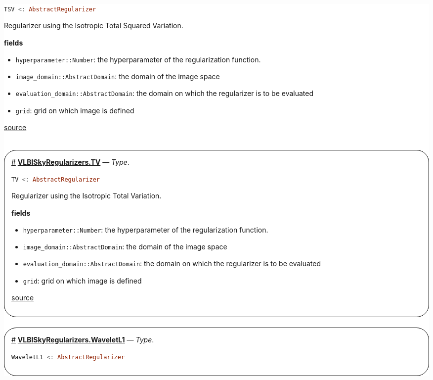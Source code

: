 


```julia
TSV <: AbstractRegularizer
```


Regularizer using the Isotropic Total Squared Variation.

**fields**
- `hyperparameter::Number`: the hyperparameter of the regularization function.
  
- `image_domain::AbstractDomain`: the domain of the image space 
  
- `evaluation_domain::AbstractDomain`: the domain on which the regularizer is to be evaluated
  
- `grid`: grid on which image is defined
  


[source](https://github.com/EHTJulia/VLBISkyRegularizers.jl/blob/b546fc08bf85e577dfdda752c25b5d5453591d37/src/regularizers/tsv.jl#L3-L13)

</div>
<br>
<div style='border-width:1px; border-style:solid; border-color:black; padding: 1em; border-radius: 25px;'>
<a id='VLBISkyRegularizers.TV' href='#VLBISkyRegularizers.TV'>#</a>&nbsp;<b><u>VLBISkyRegularizers.TV</u></b> &mdash; <i>Type</i>.




```julia
TV <: AbstractRegularizer
```


Regularizer using the Isotropic Total Variation.

**fields**
- `hyperparameter::Number`: the hyperparameter of the regularization function.
  
- `image_domain::AbstractDomain`: the domain of the image space 
  
- `evaluation_domain::AbstractDomain`: the domain on which the regularizer is to be evaluated
  
- `grid`: grid on which image is defined
  


[source](https://github.com/EHTJulia/VLBISkyRegularizers.jl/blob/b546fc08bf85e577dfdda752c25b5d5453591d37/src/regularizers/tv.jl#L3-L13)

</div>
<br>
<div style='border-width:1px; border-style:solid; border-color:black; padding: 1em; border-radius: 25px;'>
<a id='VLBISkyRegularizers.WaveletL1' href='#VLBISkyRegularizers.WaveletL1'>#</a>&nbsp;<b><u>VLBISkyRegularizers.WaveletL1</u></b> &mdash; <i>Type</i>.




```julia
WaveletL1 <: AbstractRegularizer
```
